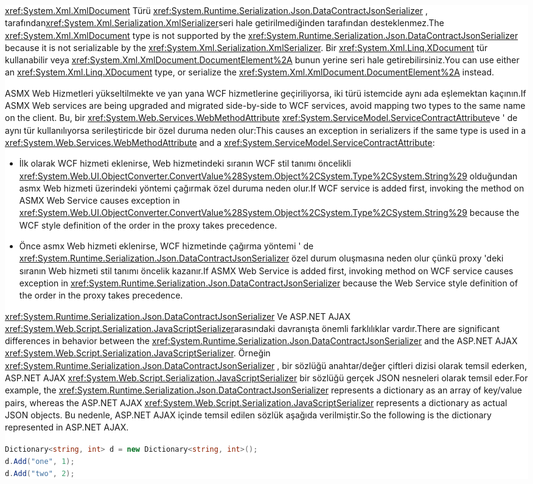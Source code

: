  <span data-ttu-id="488ed-140"><xref:System.Xml.XmlDocument> Türü <xref:System.Runtime.Serialization.Json.DataContractJsonSerializer> , tarafından<xref:System.Xml.Serialization.XmlSerializer>seri hale getirilmediğinden tarafından desteklenmez.</span><span class="sxs-lookup"><span data-stu-id="488ed-140">The <xref:System.Xml.XmlDocument> type is not supported by the <xref:System.Runtime.Serialization.Json.DataContractJsonSerializer> because it is not serializable by the <xref:System.Xml.Serialization.XmlSerializer>.</span></span> <span data-ttu-id="488ed-141">Bir <xref:System.Xml.Linq.XDocument> tür kullanabilir veya <xref:System.Xml.XmlDocument.DocumentElement%2A> bunun yerine seri hale getirebilirsiniz.</span><span class="sxs-lookup"><span data-stu-id="488ed-141">You can use either an <xref:System.Xml.Linq.XDocument> type, or serialize the <xref:System.Xml.XmlDocument.DocumentElement%2A> instead.</span></span>

 <span data-ttu-id="488ed-142">ASMX Web Hizmetleri yükseltilmekte ve yan yana WCF hizmetlerine geçiriliyorsa, iki türü istemcide aynı ada eşlemektan kaçının.</span><span class="sxs-lookup"><span data-stu-id="488ed-142">If ASMX Web services are being upgraded and migrated side-by-side to WCF services, avoid mapping two types to the same name on the client.</span></span> <span data-ttu-id="488ed-143">Bu, bir <xref:System.Web.Services.WebMethodAttribute> <xref:System.ServiceModel.ServiceContractAttribute>ve ' de aynı tür kullanılıyorsa serileştiricde bir özel duruma neden olur:</span><span class="sxs-lookup"><span data-stu-id="488ed-143">This causes an exception in serializers if the same type is used in a <xref:System.Web.Services.WebMethodAttribute> and a <xref:System.ServiceModel.ServiceContractAttribute>:</span></span>

- <span data-ttu-id="488ed-144">İlk olarak WCF hizmeti eklenirse, Web hizmetindeki sıranın WCF stil tanımı öncelikli <xref:System.Web.UI.ObjectConverter.ConvertValue%28System.Object%2CSystem.Type%2CSystem.String%29> olduğundan asmx Web hizmeti üzerindeki yöntemi çağırmak özel duruma neden olur.</span><span class="sxs-lookup"><span data-stu-id="488ed-144">If WCF service is added first, invoking the method on ASMX Web Service causes exception in <xref:System.Web.UI.ObjectConverter.ConvertValue%28System.Object%2CSystem.Type%2CSystem.String%29> because the WCF style definition of the order in the proxy takes precedence.</span></span>

- <span data-ttu-id="488ed-145">Önce asmx Web hizmeti eklenirse, WCF hizmetinde çağırma yöntemi ' de <xref:System.Runtime.Serialization.Json.DataContractJsonSerializer> özel durum oluşmasına neden olur çünkü proxy 'deki sıranın Web hizmeti stil tanımı öncelik kazanır.</span><span class="sxs-lookup"><span data-stu-id="488ed-145">If ASMX Web Service is added first, invoking method on WCF service causes exception in <xref:System.Runtime.Serialization.Json.DataContractJsonSerializer> because the Web Service style definition of the order in the proxy takes precedence.</span></span>

 <span data-ttu-id="488ed-146"><xref:System.Runtime.Serialization.Json.DataContractJsonSerializer> Ve ASP.NET AJAX <xref:System.Web.Script.Serialization.JavaScriptSerializer>arasındaki davranışta önemli farklılıklar vardır.</span><span class="sxs-lookup"><span data-stu-id="488ed-146">There are significant differences in behavior between the <xref:System.Runtime.Serialization.Json.DataContractJsonSerializer> and the ASP.NET AJAX <xref:System.Web.Script.Serialization.JavaScriptSerializer>.</span></span> <span data-ttu-id="488ed-147">Örneğin <xref:System.Runtime.Serialization.Json.DataContractJsonSerializer> , bir sözlüğü anahtar/değer çiftleri dizisi olarak temsil ederken, ASP.NET AJAX <xref:System.Web.Script.Serialization.JavaScriptSerializer> bir sözlüğü gerçek JSON nesneleri olarak temsil eder.</span><span class="sxs-lookup"><span data-stu-id="488ed-147">For example, the <xref:System.Runtime.Serialization.Json.DataContractJsonSerializer> represents a dictionary as an array of key/value pairs, whereas the ASP.NET AJAX <xref:System.Web.Script.Serialization.JavaScriptSerializer> represents a dictionary as actual JSON objects.</span></span> <span data-ttu-id="488ed-148">Bu nedenle, ASP.NET AJAX içinde temsil edilen sözlük aşağıda verilmiştir.</span><span class="sxs-lookup"><span data-stu-id="488ed-148">So the following is the dictionary represented in ASP.NET AJAX.</span></span>

```csharp
Dictionary<string, int> d = new Dictionary<string, int>();
d.Add("one", 1);
d.Add("two", 2);
```
